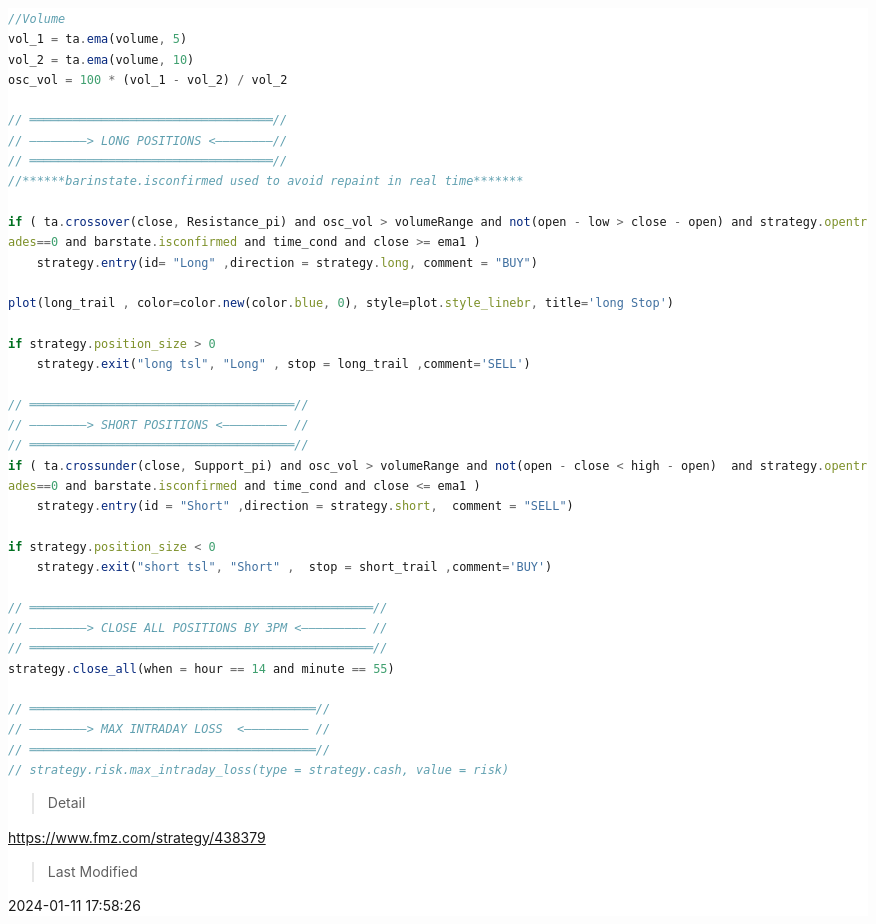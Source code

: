 ``` javascript
//Volume 
vol_1 = ta.ema(volume, 5)
vol_2 = ta.ema(volume, 10)
osc_vol = 100 * (vol_1 - vol_2) / vol_2

// ══════════════════════════════════//
// ————————> LONG POSITIONS <————————//
// ══════════════════════════════════//
//******barinstate.isconfirmed used to avoid repaint in real time*******

if ( ta.crossover(close, Resistance_pi) and osc_vol > volumeRange and not(open - low > close - open) and strategy.opentrades==0 and barstate.isconfirmed and time_cond and close >= ema1 )
    strategy.entry(id= "Long" ,direction = strategy.long, comment = "BUY")
    
plot(long_trail , color=color.new(color.blue, 0), style=plot.style_linebr, title='long Stop')

if strategy.position_size > 0 
    strategy.exit("long tsl", "Long" , stop = long_trail ,comment='SELL')
 
// ═════════════════════════════════════//
// ————————> SHORT POSITIONS <————————— //
// ═════════════════════════════════════//
if ( ta.crossunder(close, Support_pi) and osc_vol > volumeRange and not(open - close < high - open)  and strategy.opentrades==0 and barstate.isconfirmed and time_cond and close <= ema1 )
    strategy.entry(id = "Short" ,direction = strategy.short,  comment = "SELL") 

if strategy.position_size < 0
    strategy.exit("short tsl", "Short" ,  stop = short_trail ,comment='BUY')

// ════════════════════════════════════════════════//
// ————————> CLOSE ALL POSITIONS BY 3PM <————————— //
// ════════════════════════════════════════════════//
strategy.close_all(when = hour == 14 and minute == 55)

// ════════════════════════════════════════//
// ————————> MAX INTRADAY LOSS  <————————— //
// ════════════════════════════════════════//
// strategy.risk.max_intraday_loss(type = strategy.cash, value = risk)


```

> Detail

https://www.fmz.com/strategy/438379

> Last Modified

2024-01-11 17:58:26
